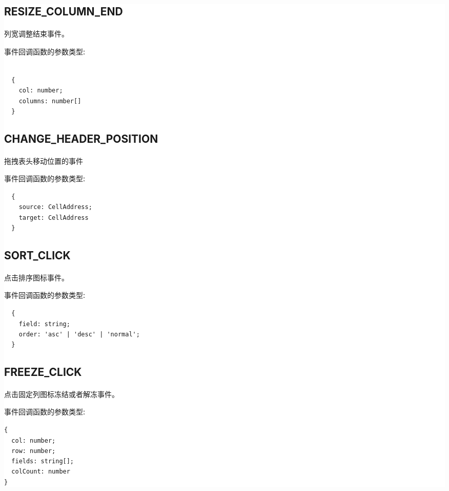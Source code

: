 ## RESIZE_COLUMN_END

列宽调整结束事件。

事件回调函数的参数类型:

```

  {
    col: number;
    columns: number[]
  }

```

## CHANGE_HEADER_POSITION

拖拽表头移动位置的事件

事件回调函数的参数类型:

```
  {
    source: CellAddress;
    target: CellAddress
  }

```

## SORT_CLICK

点击排序图标事件。

事件回调函数的参数类型:

```
  {
    field: string;
    order: 'asc' | 'desc' | 'normal';
  }
```

## FREEZE_CLICK

点击固定列图标冻结或者解冻事件。

事件回调函数的参数类型:

```
{
  col: number;
  row: number;
  fields: string[];
  colCount: number
}
```
